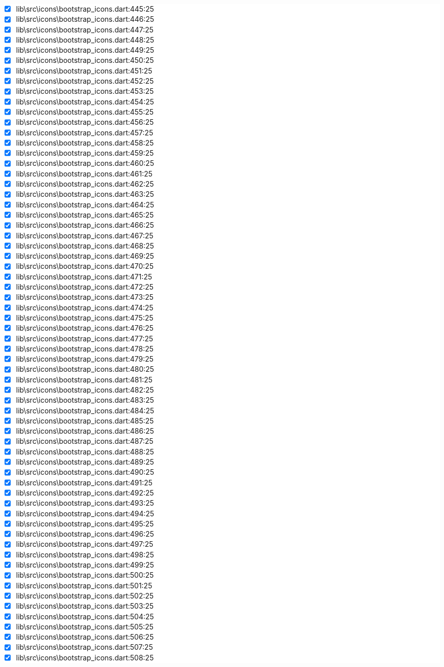 - [x] lib\src\icons\bootstrap_icons.dart:445:25
- [x] lib\src\icons\bootstrap_icons.dart:446:25
- [x] lib\src\icons\bootstrap_icons.dart:447:25
- [x] lib\src\icons\bootstrap_icons.dart:448:25
- [x] lib\src\icons\bootstrap_icons.dart:449:25
- [x] lib\src\icons\bootstrap_icons.dart:450:25
- [x] lib\src\icons\bootstrap_icons.dart:451:25
- [x] lib\src\icons\bootstrap_icons.dart:452:25
- [x] lib\src\icons\bootstrap_icons.dart:453:25
- [x] lib\src\icons\bootstrap_icons.dart:454:25
- [x] lib\src\icons\bootstrap_icons.dart:455:25
- [x] lib\src\icons\bootstrap_icons.dart:456:25
- [x] lib\src\icons\bootstrap_icons.dart:457:25
- [x] lib\src\icons\bootstrap_icons.dart:458:25
- [x] lib\src\icons\bootstrap_icons.dart:459:25
- [x] lib\src\icons\bootstrap_icons.dart:460:25
- [x] lib\src\icons\bootstrap_icons.dart:461:25
- [x] lib\src\icons\bootstrap_icons.dart:462:25
- [x] lib\src\icons\bootstrap_icons.dart:463:25
- [x] lib\src\icons\bootstrap_icons.dart:464:25
- [x] lib\src\icons\bootstrap_icons.dart:465:25
- [x] lib\src\icons\bootstrap_icons.dart:466:25
- [x] lib\src\icons\bootstrap_icons.dart:467:25
- [x] lib\src\icons\bootstrap_icons.dart:468:25
- [x] lib\src\icons\bootstrap_icons.dart:469:25
- [x] lib\src\icons\bootstrap_icons.dart:470:25
- [x] lib\src\icons\bootstrap_icons.dart:471:25
- [x] lib\src\icons\bootstrap_icons.dart:472:25
- [x] lib\src\icons\bootstrap_icons.dart:473:25
- [x] lib\src\icons\bootstrap_icons.dart:474:25
- [x] lib\src\icons\bootstrap_icons.dart:475:25
- [x] lib\src\icons\bootstrap_icons.dart:476:25
- [x] lib\src\icons\bootstrap_icons.dart:477:25
- [x] lib\src\icons\bootstrap_icons.dart:478:25
- [x] lib\src\icons\bootstrap_icons.dart:479:25
- [x] lib\src\icons\bootstrap_icons.dart:480:25
- [x] lib\src\icons\bootstrap_icons.dart:481:25
- [x] lib\src\icons\bootstrap_icons.dart:482:25
- [x] lib\src\icons\bootstrap_icons.dart:483:25
- [x] lib\src\icons\bootstrap_icons.dart:484:25
- [x] lib\src\icons\bootstrap_icons.dart:485:25
- [x] lib\src\icons\bootstrap_icons.dart:486:25
- [x] lib\src\icons\bootstrap_icons.dart:487:25
- [x] lib\src\icons\bootstrap_icons.dart:488:25
- [x] lib\src\icons\bootstrap_icons.dart:489:25
- [x] lib\src\icons\bootstrap_icons.dart:490:25
- [x] lib\src\icons\bootstrap_icons.dart:491:25
- [x] lib\src\icons\bootstrap_icons.dart:492:25
- [x] lib\src\icons\bootstrap_icons.dart:493:25
- [x] lib\src\icons\bootstrap_icons.dart:494:25
- [x] lib\src\icons\bootstrap_icons.dart:495:25
- [x] lib\src\icons\bootstrap_icons.dart:496:25
- [x] lib\src\icons\bootstrap_icons.dart:497:25
- [x] lib\src\icons\bootstrap_icons.dart:498:25
- [x] lib\src\icons\bootstrap_icons.dart:499:25
- [x] lib\src\icons\bootstrap_icons.dart:500:25
- [x] lib\src\icons\bootstrap_icons.dart:501:25
- [x] lib\src\icons\bootstrap_icons.dart:502:25
- [x] lib\src\icons\bootstrap_icons.dart:503:25
- [x] lib\src\icons\bootstrap_icons.dart:504:25
- [x] lib\src\icons\bootstrap_icons.dart:505:25
- [x] lib\src\icons\bootstrap_icons.dart:506:25
- [x] lib\src\icons\bootstrap_icons.dart:507:25
- [x] lib\src\icons\bootstrap_icons.dart:508:25